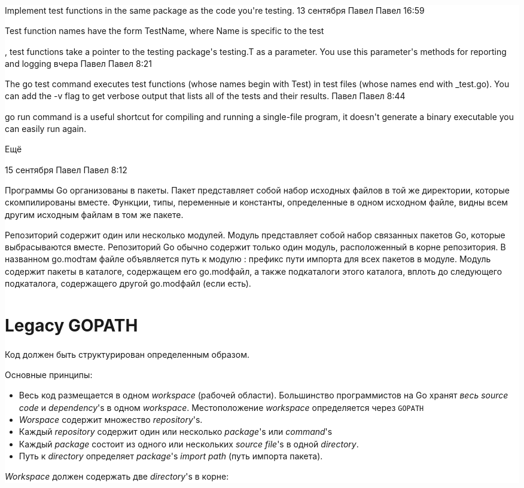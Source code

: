 Implement test functions in the same package as the code you're testing.
13 сентября
Павел
Павел 16:59

Test function names have the form TestName, where Name is specific to the test

, test functions take a pointer to the testing package's testing.T as a parameter. You use this parameter's methods for reporting and logging
вчера
Павел
Павел 8:21

The go test command executes test functions (whose names begin with Test) in test files (whose names end with _test.go). You can add the -v flag to get verbose output that lists all of the tests and their results.
Павел
Павел 8:44

go run command is a useful shortcut for compiling and running a single-file program, it doesn't generate a binary executable you can easily run again.

Ещё



15 сентября
Павел
Павел 8:12

Программы Go организованы в пакеты. Пакет представляет собой набор исходных файлов в той же директории, которые скомпилированы вместе. Функции, типы, переменные и константы, определенные в одном исходном файле, видны всем другим исходным файлам в том же пакете.

Репозиторий содержит один или несколько модулей. Модуль представляет собой набор связанных пакетов Go, которые выбрасываются вместе. Репозиторий Go обычно содержит только один модуль, расположенный в корне репозитория. В названном go.modтам файле объявляется путь к модулю : префикс пути импорта для всех пакетов в модуле. Модуль содержит пакеты в каталоге, содержащем его go.modфайл, а также подкаталоги этого каталога, вплоть до следующего подкаталога, содержащего другой go.modфайл (если есть).



# Legacy GOPATH

Код должен быть структурирован определенным образом.

Основные принципы:

- Весь код размещается в одном *workspace* (рабочей области). Большинство программистов на Go хранят *весь* *source code* и *dependency*'s в одном *workspace*. Местоположение *workspace* определяется через `GOPATH`
- *Worspace* содержит множество *repository*'s.
- Каждый *repository* содержит один или несколько *package*'s или *command*'s
- Каждый *package* состоит из одного или нескольких *source file*'s в одной *directory*.
- Путь к *directory* определяет *package*'s *import path* (путь импорта пакета).

*Workspace* должен содержать две *directory*'s в корне:
